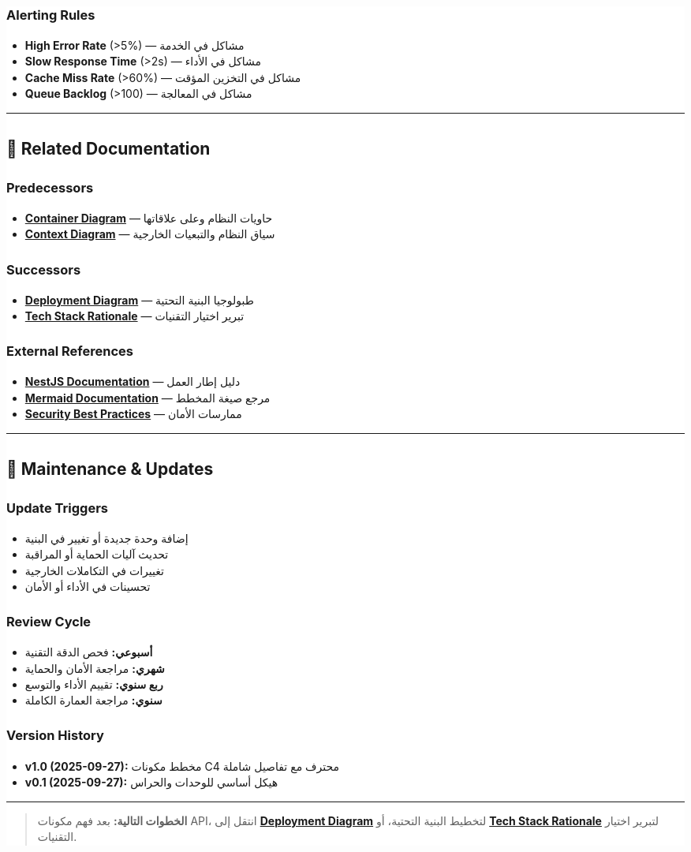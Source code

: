 ### Alerting Rules
- **High Error Rate** (>5%) — مشاكل في الخدمة
- **Slow Response Time** (>2s) — مشاكل في الأداء
- **Cache Miss Rate** (>60%) — مشاكل في التخزين المؤقت
- **Queue Backlog** (>100) — مشاكل في المعالجة

---

## 🔗 Related Documentation

### Predecessors
- **[Container Diagram](./container.md)** — حاويات النظام وعلى علاقاتها
- **[Context Diagram](./context.md)** — سياق النظام والتبعيات الخارجية

### Successors
- **[Deployment Diagram](./deployment.md)** — طبولوجيا البنية التحتية
- **[Tech Stack Rationale](../4-Tech%20Stack%20Rationale/tech-stack-rationale.md)** — تبرير اختيار التقنيات

### External References
- **[NestJS Documentation](https://docs.nestjs.com/)** — دليل إطار العمل
- **[Mermaid Documentation](https://mermaid.js.org/)** — مرجع صيغة المخطط
- **[Security Best Practices](https://owasp.org/www-project-top-ten/)** — ممارسات الأمان

---

## 📝 Maintenance & Updates

### Update Triggers
- إضافة وحدة جديدة أو تغيير في البنية
- تحديث آليات الحماية أو المراقبة
- تغييرات في التكاملات الخارجية
- تحسينات في الأداء أو الأمان

### Review Cycle
- **أسبوعي:** فحص الدقة التقنية
- **شهري:** مراجعة الأمان والحماية
- **ربع سنوي:** تقييم الأداء والتوسع
- **سنوي:** مراجعة العمارة الكاملة

### Version History
- **v1.0 (2025-09-27):** مخطط مكونات C4 محترف مع تفاصيل شاملة
- **v0.1 (2025-09-27):** هيكل أساسي للوحدات والحراس

---

> **الخطوات التالية:** بعد فهم مكونات API، انتقل إلى **[Deployment Diagram](./deployment.md)** لتخطيط البنية التحتية، أو **[Tech Stack Rationale](../4-Tech%20Stack%20Rationale/tech-stack-rationale.md)** لتبرير اختيار التقنيات.
